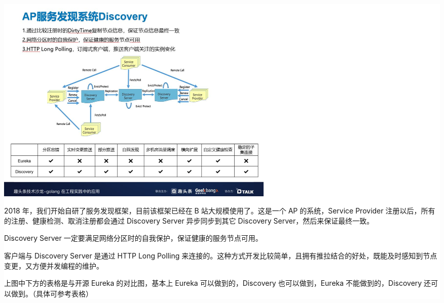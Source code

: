 <img src="assets/640-20230829161700086.jpeg" alt="图片" style="zoom:50%;" />

2018 年，我们开始自研了服务发现框架，目前该框架已经在 B 站大规模使用了。这是一个 AP 的系统，Service Provider 注册以后，所有的注册、健康检测、取消注册都会通过 Discovery Server 异步同步到其它 Discovery Server，然后来保证最终一致。

Discovery Server 一定要满足网络分区时的自我保护，保证健康的服务节点可用。

客户端与 Discovery Server 是通过 HTTP Long Polling 来连接的。这种方式开发比较简单，且拥有推拉结合的好处，既能及时感知到节点变更，又方便并发编程的维护。

上图中下方的表格是与开源 Eureka 的对比图，基本上 Eureka 可以做到的，Discovery 也可以做到，Eureka 不能做到的，Discovery 还可以做到。（具体可参考表格）
